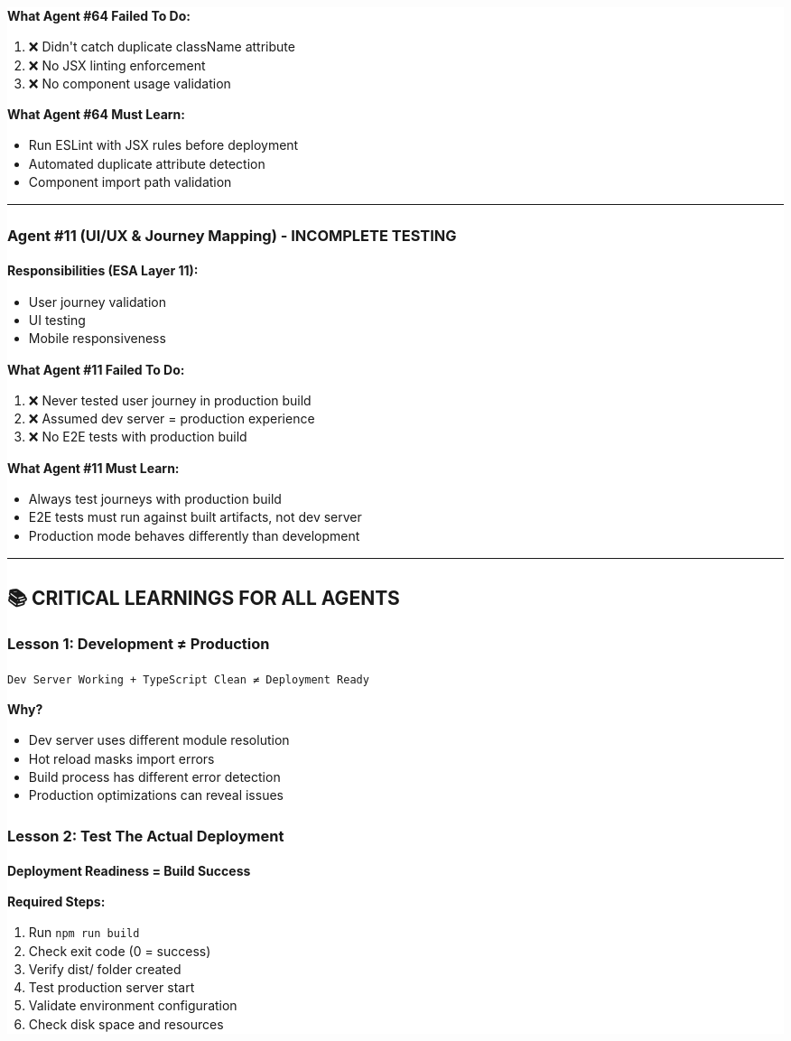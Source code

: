 **What Agent #64 Failed To Do:**
1. ❌ Didn't catch duplicate className attribute
2. ❌ No JSX linting enforcement
3. ❌ No component usage validation

**What Agent #64 Must Learn:**
- Run ESLint with JSX rules before deployment
- Automated duplicate attribute detection
- Component import path validation

---

### **Agent #11 (UI/UX & Journey Mapping)** - INCOMPLETE TESTING
**Responsibilities (ESA Layer 11):**
- User journey validation
- UI testing
- Mobile responsiveness

**What Agent #11 Failed To Do:**
1. ❌ Never tested user journey in production build
2. ❌ Assumed dev server = production experience
3. ❌ No E2E tests with production build

**What Agent #11 Must Learn:**
- Always test journeys with production build
- E2E tests must run against built artifacts, not dev server
- Production mode behaves differently than development

---

## 📚 CRITICAL LEARNINGS FOR ALL AGENTS

### **Lesson 1: Development ≠ Production**
```
Dev Server Working + TypeScript Clean ≠ Deployment Ready
```

**Why?**
- Dev server uses different module resolution
- Hot reload masks import errors
- Build process has different error detection
- Production optimizations can reveal issues

### **Lesson 2: Test The Actual Deployment**
**Deployment Readiness = Build Success**

**Required Steps:**
1. Run `npm run build`
2. Check exit code (0 = success)
3. Verify dist/ folder created
4. Test production server start
5. Validate environment configuration
6. Check disk space and resources
